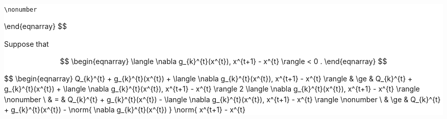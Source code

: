     \nonumber
\end{eqnarray}
$$

Suppose that

$$
\begin{eqnarray}
    \langle
        \nabla g_{k}^{t}(x^{t}),
        x^{t+1} - x^{t}
    \rangle
    <
    0
    .
\end{eqnarray}
$$

$$
\begin{eqnarray}
    Q_{k}^{t}
    +
    g_{k}^{t}(x^{t})
    +
    \langle
        \nabla g_{k}^{t}(x^{t}),
        x^{t+1} - x^{t}
    \rangle
    & \ge &
        Q_{k}^{t}
        +
        g_{k}^{t}(x^{t})
        +
        \langle
            \nabla g_{k}^{t}(x^{t}),
            x^{t+1} - x^{t}
        \rangle
        2
        \langle
            \nabla g_{k}^{t}(x^{t}),
            x^{t+1} - x^{t}
        \rangle
    \nonumber
    \\
    & = &
        Q_{k}^{t}
        +
        g_{k}^{t}(x^{t})
        -
        \langle
            \nabla g_{k}^{t}(x^{t}),
            x^{t+1} - x^{t}
        \rangle
    \nonumber
    \\
    & \ge &
        Q_{k}^{t}
        +
        g_{k}^{t}(x^{t})
        -
        \norm{
            \nabla g_{k}^{t}(x^{t})
        }
        \norm{
            x^{t+1} - x^{t}